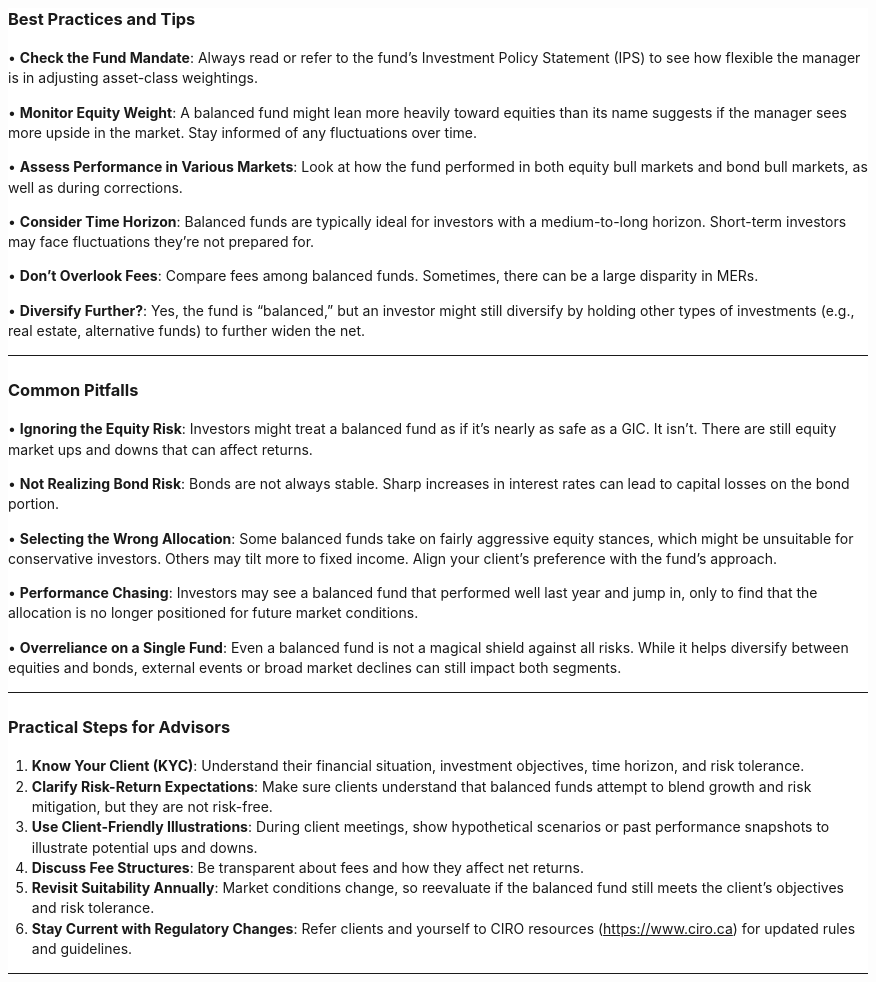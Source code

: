 
### Best Practices and Tips

• **Check the Fund Mandate**: Always read or refer to the fund’s Investment Policy Statement (IPS) to see how flexible the manager is in adjusting asset-class weightings.  

• **Monitor Equity Weight**: A balanced fund might lean more heavily toward equities than its name suggests if the manager sees more upside in the market. Stay informed of any fluctuations over time.  

• **Assess Performance in Various Markets**: Look at how the fund performed in both equity bull markets and bond bull markets, as well as during corrections.  

• **Consider Time Horizon**: Balanced funds are typically ideal for investors with a medium-to-long horizon. Short-term investors may face fluctuations they’re not prepared for.  

• **Don’t Overlook Fees**: Compare fees among balanced funds. Sometimes, there can be a large disparity in MERs.  

• **Diversify Further?**: Yes, the fund is “balanced,” but an investor might still diversify by holding other types of investments (e.g., real estate, alternative funds) to further widen the net.  

---

### Common Pitfalls

• **Ignoring the Equity Risk**: Investors might treat a balanced fund as if it’s nearly as safe as a GIC. It isn’t. There are still equity market ups and downs that can affect returns.  

• **Not Realizing Bond Risk**: Bonds are not always stable. Sharp increases in interest rates can lead to capital losses on the bond portion.  

• **Selecting the Wrong Allocation**: Some balanced funds take on fairly aggressive equity stances, which might be unsuitable for conservative investors. Others may tilt more to fixed income. Align your client’s preference with the fund’s approach.  

• **Performance Chasing**: Investors may see a balanced fund that performed well last year and jump in, only to find that the allocation is no longer positioned for future market conditions.  

• **Overreliance on a Single Fund**: Even a balanced fund is not a magical shield against all risks. While it helps diversify between equities and bonds, external events or broad market declines can still impact both segments.

---

### Practical Steps for Advisors

1. **Know Your Client (KYC)**: Understand their financial situation, investment objectives, time horizon, and risk tolerance.  
2. **Clarify Risk-Return Expectations**: Make sure clients understand that balanced funds attempt to blend growth and risk mitigation, but they are not risk-free.  
3. **Use Client-Friendly Illustrations**: During client meetings, show hypothetical scenarios or past performance snapshots to illustrate potential ups and downs.  
4. **Discuss Fee Structures**: Be transparent about fees and how they affect net returns.  
5. **Revisit Suitability Annually**: Market conditions change, so reevaluate if the balanced fund still meets the client’s objectives and risk tolerance.  
6. **Stay Current with Regulatory Changes**: Refer clients and yourself to CIRO resources (https://www.ciro.ca) for updated rules and guidelines.

---